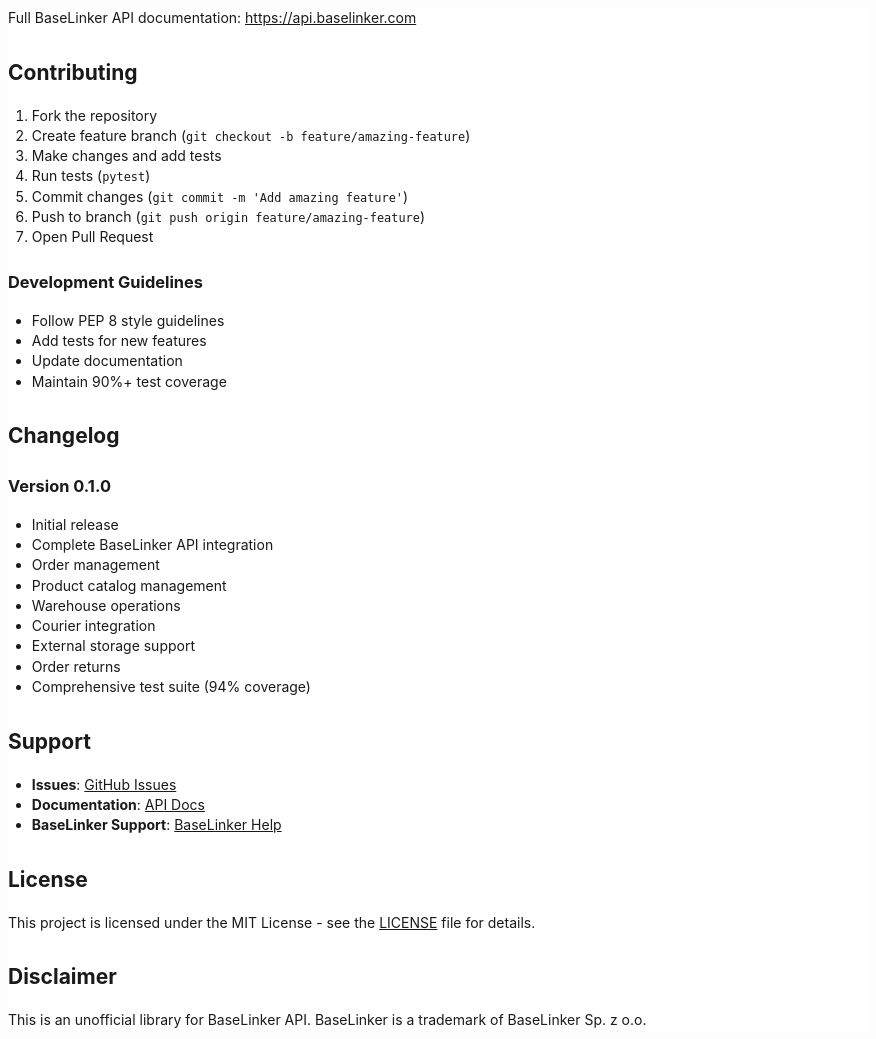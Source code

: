 Full BaseLinker API documentation: https://api.baselinker.com

## Contributing

1. Fork the repository
2. Create feature branch (`git checkout -b feature/amazing-feature`)
3. Make changes and add tests
4. Run tests (`pytest`)
5. Commit changes (`git commit -m 'Add amazing feature'`)
6. Push to branch (`git push origin feature/amazing-feature`)
7. Open Pull Request

### Development Guidelines

- Follow PEP 8 style guidelines
- Add tests for new features
- Update documentation
- Maintain 90%+ test coverage

## Changelog

### Version 0.1.0
- Initial release
- Complete BaseLinker API integration
- Order management
- Product catalog management
- Warehouse operations
- Courier integration
- External storage support
- Order returns
- Comprehensive test suite (94% coverage)

## Support

- **Issues**: [GitHub Issues](https://github.com/your-username/baselinker-api/issues)
- **Documentation**: [API Docs](https://api.baselinker.com)
- **BaseLinker Support**: [BaseLinker Help](https://baselinker.com/help)

## License

This project is licensed under the MIT License - see the [LICENSE](LICENSE) file for details.

## Disclaimer

This is an unofficial library for BaseLinker API. BaseLinker is a trademark of BaseLinker Sp. z o.o.